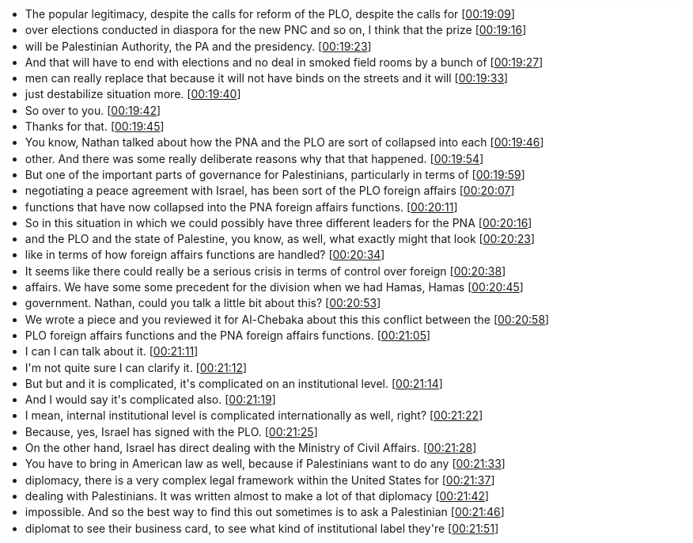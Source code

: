 *  The popular legitimacy, despite the calls for reform of the PLO, despite the calls for [[00:19:09](https://www.youtube.com/watch?v=s27soGMkMN8&t=1149.02s)]
*  over elections conducted in diaspora for the new PNC and so on, I think that the prize [[00:19:16](https://www.youtube.com/watch?v=s27soGMkMN8&t=1156.94s)]
*  will be Palestinian Authority, the PA and the presidency. [[00:19:23](https://www.youtube.com/watch?v=s27soGMkMN8&t=1163.54s)]
*  And that will have to end with elections and no deal in smoked field rooms by a bunch of [[00:19:27](https://www.youtube.com/watch?v=s27soGMkMN8&t=1167.14s)]
*  men can really replace that because it will not have binds on the streets and it will [[00:19:33](https://www.youtube.com/watch?v=s27soGMkMN8&t=1173.82s)]
*  just destabilize situation more. [[00:19:40](https://www.youtube.com/watch?v=s27soGMkMN8&t=1180.94s)]
*  So over to you. [[00:19:42](https://www.youtube.com/watch?v=s27soGMkMN8&t=1182.86s)]
*  Thanks for that. [[00:19:45](https://www.youtube.com/watch?v=s27soGMkMN8&t=1185.94s)]
*  You know, Nathan talked about how the PNA and the PLO are sort of collapsed into each [[00:19:46](https://www.youtube.com/watch?v=s27soGMkMN8&t=1186.94s)]
*  other. And there was some really deliberate reasons why that that happened. [[00:19:54](https://www.youtube.com/watch?v=s27soGMkMN8&t=1194.3799999999999s)]
*  But one of the important parts of governance for Palestinians, particularly in terms of [[00:19:59](https://www.youtube.com/watch?v=s27soGMkMN8&t=1199.14s)]
*  negotiating a peace agreement with Israel, has been sort of the PLO foreign affairs [[00:20:07](https://www.youtube.com/watch?v=s27soGMkMN8&t=1207.1000000000001s)]
*  functions that have now collapsed into the PNA foreign affairs functions. [[00:20:11](https://www.youtube.com/watch?v=s27soGMkMN8&t=1211.5400000000002s)]
*  So in this situation in which we could possibly have three different leaders for the PNA [[00:20:16](https://www.youtube.com/watch?v=s27soGMkMN8&t=1216.14s)]
*  and the PLO and the state of Palestine, you know, as well, what exactly might that look [[00:20:23](https://www.youtube.com/watch?v=s27soGMkMN8&t=1223.82s)]
*  like in terms of how foreign affairs functions are handled? [[00:20:34](https://www.youtube.com/watch?v=s27soGMkMN8&t=1234.62s)]
*  It seems like there could really be a serious crisis in terms of control over foreign [[00:20:38](https://www.youtube.com/watch?v=s27soGMkMN8&t=1238.82s)]
*  affairs. We have some some precedent for the division when we had Hamas, Hamas [[00:20:45](https://www.youtube.com/watch?v=s27soGMkMN8&t=1245.74s)]
*  government. Nathan, could you talk a little bit about this? [[00:20:53](https://www.youtube.com/watch?v=s27soGMkMN8&t=1253.42s)]
*  We wrote a piece and you reviewed it for Al-Chebaka about this this conflict between the [[00:20:58](https://www.youtube.com/watch?v=s27soGMkMN8&t=1258.42s)]
*  PLO foreign affairs functions and the PNA foreign affairs functions. [[00:21:05](https://www.youtube.com/watch?v=s27soGMkMN8&t=1265.22s)]
*  I can I can talk about it. [[00:21:11](https://www.youtube.com/watch?v=s27soGMkMN8&t=1271.38s)]
*  I'm not quite sure I can clarify it. [[00:21:12](https://www.youtube.com/watch?v=s27soGMkMN8&t=1272.94s)]
*  But but and it is complicated, it's complicated on an institutional level. [[00:21:14](https://www.youtube.com/watch?v=s27soGMkMN8&t=1274.5800000000002s)]
*  And I would say it's complicated also. [[00:21:19](https://www.youtube.com/watch?v=s27soGMkMN8&t=1279.42s)]
*  I mean, internal institutional level is complicated internationally as well, right? [[00:21:22](https://www.youtube.com/watch?v=s27soGMkMN8&t=1282.1000000000001s)]
*  Because, yes, Israel has signed with the PLO. [[00:21:25](https://www.youtube.com/watch?v=s27soGMkMN8&t=1285.5400000000002s)]
*  On the other hand, Israel has direct dealing with the Ministry of Civil Affairs. [[00:21:28](https://www.youtube.com/watch?v=s27soGMkMN8&t=1288.46s)]
*  You have to bring in American law as well, because if Palestinians want to do any [[00:21:33](https://www.youtube.com/watch?v=s27soGMkMN8&t=1293.3000000000002s)]
*  diplomacy, there is a very complex legal framework within the United States for [[00:21:37](https://www.youtube.com/watch?v=s27soGMkMN8&t=1297.46s)]
*  dealing with Palestinians. It was written almost to make a lot of that diplomacy [[00:21:42](https://www.youtube.com/watch?v=s27soGMkMN8&t=1302.1000000000001s)]
*  impossible. And so the best way to find this out sometimes is to ask a Palestinian [[00:21:46](https://www.youtube.com/watch?v=s27soGMkMN8&t=1306.22s)]
*  diplomat to see their business card, to see what kind of institutional label they're [[00:21:51](https://www.youtube.com/watch?v=s27soGMkMN8&t=1311.5s)]